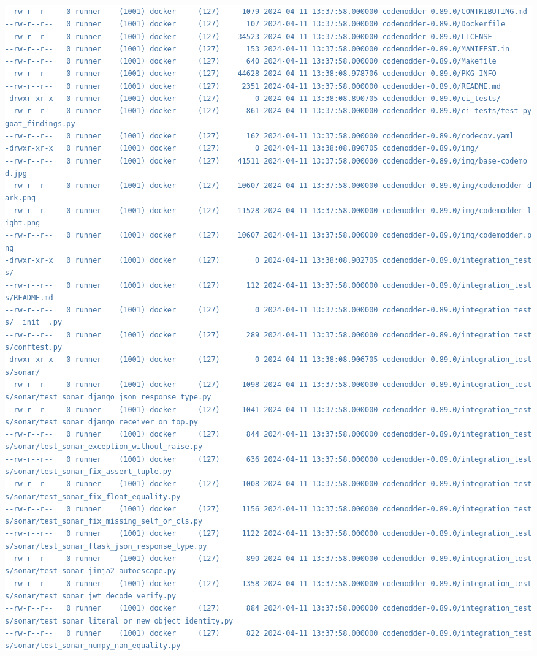 ```diff
--rw-r--r--   0 runner    (1001) docker     (127)     1079 2024-04-11 13:37:58.000000 codemodder-0.89.0/CONTRIBUTING.md
--rw-r--r--   0 runner    (1001) docker     (127)      107 2024-04-11 13:37:58.000000 codemodder-0.89.0/Dockerfile
--rw-r--r--   0 runner    (1001) docker     (127)    34523 2024-04-11 13:37:58.000000 codemodder-0.89.0/LICENSE
--rw-r--r--   0 runner    (1001) docker     (127)      153 2024-04-11 13:37:58.000000 codemodder-0.89.0/MANIFEST.in
--rw-r--r--   0 runner    (1001) docker     (127)      640 2024-04-11 13:37:58.000000 codemodder-0.89.0/Makefile
--rw-r--r--   0 runner    (1001) docker     (127)    44628 2024-04-11 13:38:08.978706 codemodder-0.89.0/PKG-INFO
--rw-r--r--   0 runner    (1001) docker     (127)     2351 2024-04-11 13:37:58.000000 codemodder-0.89.0/README.md
-drwxr-xr-x   0 runner    (1001) docker     (127)        0 2024-04-11 13:38:08.890705 codemodder-0.89.0/ci_tests/
--rw-r--r--   0 runner    (1001) docker     (127)      861 2024-04-11 13:37:58.000000 codemodder-0.89.0/ci_tests/test_pygoat_findings.py
--rw-r--r--   0 runner    (1001) docker     (127)      162 2024-04-11 13:37:58.000000 codemodder-0.89.0/codecov.yaml
-drwxr-xr-x   0 runner    (1001) docker     (127)        0 2024-04-11 13:38:08.890705 codemodder-0.89.0/img/
--rw-r--r--   0 runner    (1001) docker     (127)    41511 2024-04-11 13:37:58.000000 codemodder-0.89.0/img/base-codemod.jpg
--rw-r--r--   0 runner    (1001) docker     (127)    10607 2024-04-11 13:37:58.000000 codemodder-0.89.0/img/codemodder-dark.png
--rw-r--r--   0 runner    (1001) docker     (127)    11528 2024-04-11 13:37:58.000000 codemodder-0.89.0/img/codemodder-light.png
--rw-r--r--   0 runner    (1001) docker     (127)    10607 2024-04-11 13:37:58.000000 codemodder-0.89.0/img/codemodder.png
-drwxr-xr-x   0 runner    (1001) docker     (127)        0 2024-04-11 13:38:08.902705 codemodder-0.89.0/integration_tests/
--rw-r--r--   0 runner    (1001) docker     (127)      112 2024-04-11 13:37:58.000000 codemodder-0.89.0/integration_tests/README.md
--rw-r--r--   0 runner    (1001) docker     (127)        0 2024-04-11 13:37:58.000000 codemodder-0.89.0/integration_tests/__init__.py
--rw-r--r--   0 runner    (1001) docker     (127)      289 2024-04-11 13:37:58.000000 codemodder-0.89.0/integration_tests/conftest.py
-drwxr-xr-x   0 runner    (1001) docker     (127)        0 2024-04-11 13:38:08.906705 codemodder-0.89.0/integration_tests/sonar/
--rw-r--r--   0 runner    (1001) docker     (127)     1098 2024-04-11 13:37:58.000000 codemodder-0.89.0/integration_tests/sonar/test_sonar_django_json_response_type.py
--rw-r--r--   0 runner    (1001) docker     (127)     1041 2024-04-11 13:37:58.000000 codemodder-0.89.0/integration_tests/sonar/test_sonar_django_receiver_on_top.py
--rw-r--r--   0 runner    (1001) docker     (127)      844 2024-04-11 13:37:58.000000 codemodder-0.89.0/integration_tests/sonar/test_sonar_exception_without_raise.py
--rw-r--r--   0 runner    (1001) docker     (127)      636 2024-04-11 13:37:58.000000 codemodder-0.89.0/integration_tests/sonar/test_sonar_fix_assert_tuple.py
--rw-r--r--   0 runner    (1001) docker     (127)     1008 2024-04-11 13:37:58.000000 codemodder-0.89.0/integration_tests/sonar/test_sonar_fix_float_equality.py
--rw-r--r--   0 runner    (1001) docker     (127)     1156 2024-04-11 13:37:58.000000 codemodder-0.89.0/integration_tests/sonar/test_sonar_fix_missing_self_or_cls.py
--rw-r--r--   0 runner    (1001) docker     (127)     1122 2024-04-11 13:37:58.000000 codemodder-0.89.0/integration_tests/sonar/test_sonar_flask_json_response_type.py
--rw-r--r--   0 runner    (1001) docker     (127)      890 2024-04-11 13:37:58.000000 codemodder-0.89.0/integration_tests/sonar/test_sonar_jinja2_autoescape.py
--rw-r--r--   0 runner    (1001) docker     (127)     1358 2024-04-11 13:37:58.000000 codemodder-0.89.0/integration_tests/sonar/test_sonar_jwt_decode_verify.py
--rw-r--r--   0 runner    (1001) docker     (127)      884 2024-04-11 13:37:58.000000 codemodder-0.89.0/integration_tests/sonar/test_sonar_literal_or_new_object_identity.py
--rw-r--r--   0 runner    (1001) docker     (127)      822 2024-04-11 13:37:58.000000 codemodder-0.89.0/integration_tests/sonar/test_sonar_numpy_nan_equality.py
```